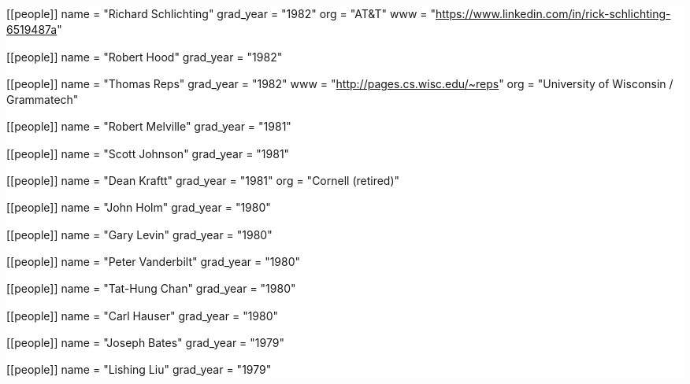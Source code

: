 [[people]]
  name = "Richard Schlichting"
  grad_year = "1982"
  org = "AT&T"
  www = "https://www.linkedin.com/in/rick-schlichting-6519487a"

[[people]]
  name = "Robert Hood"
  grad_year = "1982"

[[people]]
  name = "Thomas Reps"
  grad_year = "1982"
  www = "http://pages.cs.wisc.edu/~reps"
  org = "University of Wisconsin / Grammatech"

[[people]]
  name = "Robert Melville"
  grad_year = "1981"

[[people]]
  name = "Scott Johnson"
  grad_year = "1981"

[[people]]
  name = "Dean Kraftt"
  grad_year = "1981"
  org = "Cornell (retired)"

[[people]]
  name = "John Holm"
  grad_year = "1980"

[[people]]
  name = "Gary Levin"
  grad_year = "1980"

[[people]]
  name = "Peter Vanderbilt"
  grad_year = "1980"

[[people]]
  name = "Tat-Hung Chan"
  grad_year = "1980"

[[people]]
  name = "Carl Hauser"
  grad_year = "1980"

[[people]]
  name = "Joseph Bates"
  grad_year = "1979"

[[people]]
  name = "Lishing Liu"
  grad_year = "1979"
